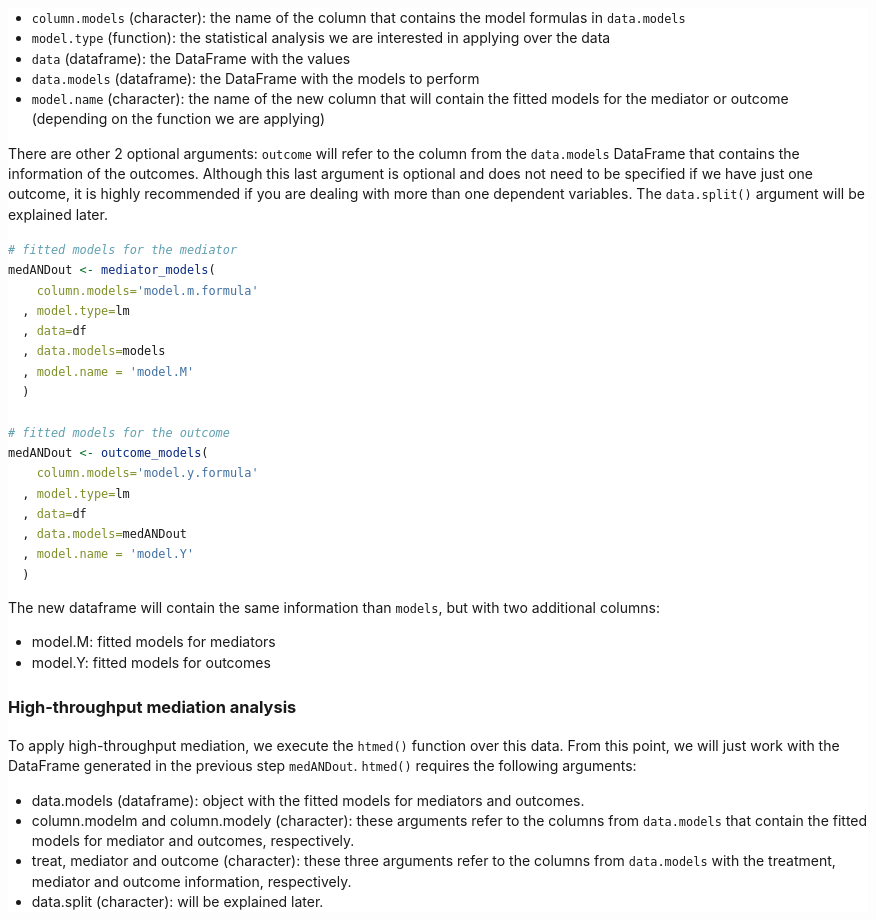 -   `column.models` (character): the name of the column that contains
    the model formulas in `data.models`
-   `model.type` (function): the statistical analysis we are interested
    in applying over the data
-   `data` (dataframe): the DataFrame with the values
-   `data.models` (dataframe): the DataFrame with the models to perform
-   `model.name` (character): the name of the new column that will
    contain the fitted models for the mediator or outcome (depending on
    the function we are applying)

There are other 2 optional arguments: `outcome` will refer to the column
from the `data.models` DataFrame that contains the information of the
outcomes. Although this last argument is optional and does not need to
be specified if we have just one outcome, it is highly recommended if
you are dealing with more than one dependent variables. The
`data.split()` argument will be explained later.

``` r
# fitted models for the mediator
medANDout <- mediator_models(
    column.models='model.m.formula'
  , model.type=lm
  , data=df
  , data.models=models
  , model.name = 'model.M'
  ) 

# fitted models for the outcome
medANDout <- outcome_models(
    column.models='model.y.formula'
  , model.type=lm
  , data=df
  , data.models=medANDout
  , model.name = 'model.Y'
  ) 
```

The new dataframe will contain the same information than `models`, but
with two additional columns:

-   model.M: fitted models for mediators
-   model.Y: fitted models for outcomes

### High-throughput mediation analysis

To apply high-throughput mediation, we execute the `htmed()` function
over this data. From this point, we will just work with the DataFrame
generated in the previous step `medANDout`. `htmed()` requires the
following arguments:

-   data.models (dataframe): object with the fitted models for mediators
    and outcomes.
-   column.modelm and column.modely (character): these arguments refer
    to the columns from `data.models` that contain the fitted models for
    mediator and outcomes, respectively.
-   treat, mediator and outcome (character): these three arguments refer
    to the columns from `data.models` with the treatment, mediator and
    outcome information, respectively.
-   data.split (character): will be explained later.
